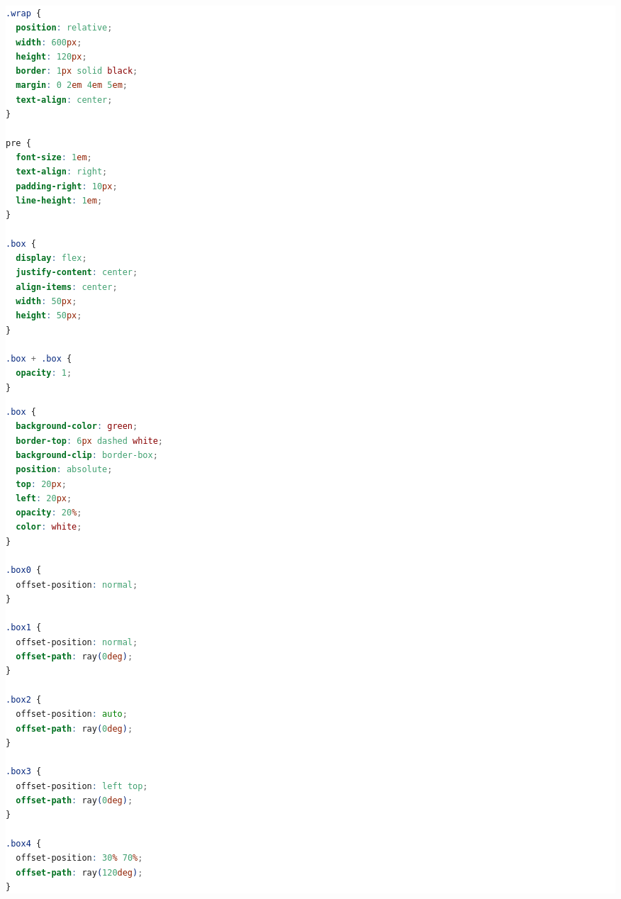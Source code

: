 ```css hidden
.wrap {
  position: relative;
  width: 600px;
  height: 120px;
  border: 1px solid black;
  margin: 0 2em 4em 5em;
  text-align: center;
}

pre {
  font-size: 1em;
  text-align: right;
  padding-right: 10px;
  line-height: 1em;
}

.box {
  display: flex;
  justify-content: center;
  align-items: center;
  width: 50px;
  height: 50px;
}

.box + .box {
  opacity: 1;
}
```

```css
.box {
  background-color: green;
  border-top: 6px dashed white;
  background-clip: border-box;
  position: absolute;
  top: 20px;
  left: 20px;
  opacity: 20%;
  color: white;
}

.box0 {
  offset-position: normal;
}

.box1 {
  offset-position: normal;
  offset-path: ray(0deg);
}

.box2 {
  offset-position: auto;
  offset-path: ray(0deg);
}

.box3 {
  offset-position: left top;
  offset-path: ray(0deg);
}

.box4 {
  offset-position: 30% 70%;
  offset-path: ray(120deg);
}
```